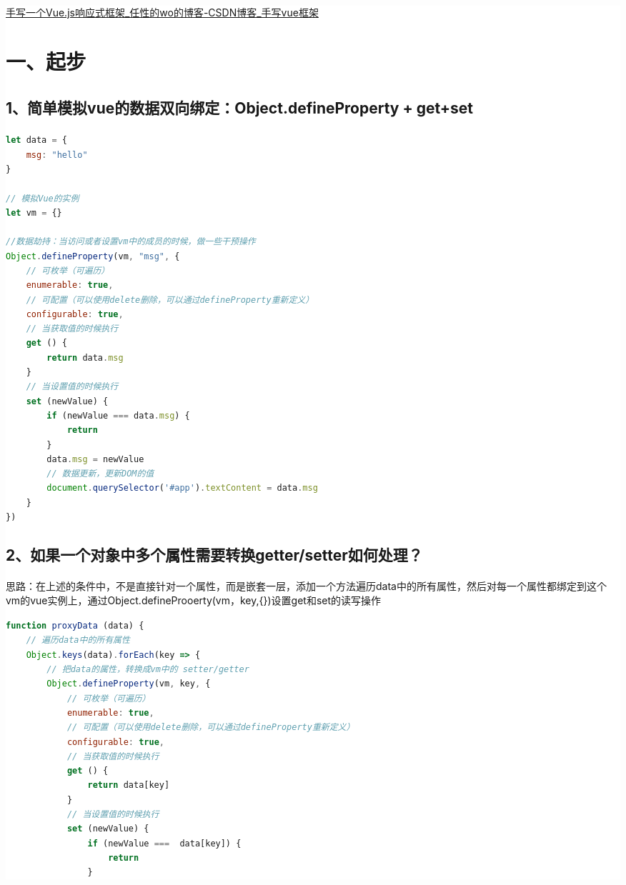 [手写一个Vue.js响应式框架_任性的wo的博客-CSDN博客_手写vue框架](https://blog.csdn.net/wo_921110/article/details/107546829)

[](https://www.cnblogs.com/canfoo/p/6891868.html)

# 一、起步

## 1、简单模拟vue的数据双向绑定：Object.defineProperty + get+set

```jsx
let data = {
    msg: "hello"
}
 
// 模拟Vue的实例
let vm = {}
 
//数据劫持：当访问或者设置vm中的成员的时候，做一些干预操作
Object.defineProperty(vm, "msg", {
    // 可枚举（可遍历）
    enumerable: true,
    // 可配置（可以使用delete删除，可以通过defineProperty重新定义）
    configurable: true,
    // 当获取值的时候执行
    get () {
        return data.msg
    }
    // 当设置值的时候执行
    set (newValue) {
        if (newValue === data.msg) {
            return
        }
        data.msg = newValue
        // 数据更新，更新DOM的值
        document.querySelector('#app').textContent = data.msg
    }
})
```

## 2、如果一个对象中多个属性需要转换getter/setter如何处理？

思路：在上述的条件中，不是直接针对一个属性，而是嵌套一层，添加一个方法遍历data中的所有属性，然后对每一个属性都绑定到这个vm的vue实例上，通过Object.defineProoerty(vm，key,{})设置get和set的读写操作

```jsx
function proxyData (data) {
    // 遍历data中的所有属性
    Object.keys(data).forEach(key => {
        // 把data的属性，转换成vm中的 setter/getter
        Object.defineProperty(vm, key, {
            // 可枚举（可遍历）
            enumerable: true,
            // 可配置（可以使用delete删除，可以通过defineProperty重新定义）
            configurable: true,
            // 当获取值的时候执行
            get () {
                return data[key]
            }
            // 当设置值的时候执行
            set (newValue) {
                if (newValue ===  data[key]) {
                    return
                }
```